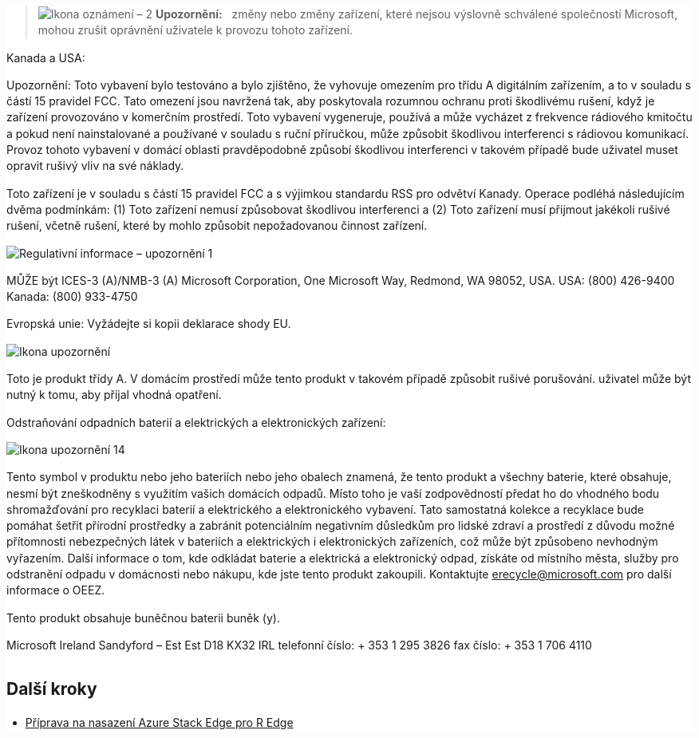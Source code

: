 

 


> ![Ikona oznámení – 2 ](./media/azure-stack-edge-pro-r-safety/icon-safety-notice.png) **Upozornění:** &nbsp; změny nebo změny zařízení, které nejsou výslovně schválené společností Microsoft, mohou zrušit oprávnění uživatele k provozu tohoto zařízení.

Kanada a USA:

Upozornění: Toto vybavení bylo testováno a bylo zjištěno, že vyhovuje omezením pro třídu A digitálním zařízením, a to v souladu s částí 15 pravidel FCC. Tato omezení jsou navržená tak, aby poskytovala rozumnou ochranu proti škodlivému rušení, když je zařízení provozováno v komerčním prostředí. Toto vybavení vygeneruje, používá a může vycházet z frekvence rádiového kmitočtu a pokud není nainstalované a používané v souladu s ruční příručkou, může způsobit škodlivou interferenci s rádiovou komunikací. Provoz tohoto vybavení v domácí oblasti pravděpodobně způsobí škodlivou interferenci v takovém případě bude uživatel muset opravit rušivý vliv na své náklady.

Toto zařízení je v souladu s částí 15 pravidel FCC a s výjimkou standardu RSS pro odvětví Kanady. Operace podléhá následujícím dvěma podmínkám: (1) Toto zařízení nemusí způsobovat škodlivou interferenci a (2) Toto zařízení musí přijmout jakékoli rušivé rušení, včetně rušení, které by mohlo způsobit nepožadovanou činnost zařízení.

![Regulativní informace – upozornění 1](./media/azure-stack-edge-mini-r-safety/regulatory-information-1.png)


MŮŽE být ICES-3 (A)/NMB-3 (A) Microsoft Corporation, One Microsoft Way, Redmond, WA 98052, USA.
USA: (800) 426-9400 Kanada: (800) 933-4750

Evropská unie: Vyžádejte si kopii deklarace shody EU. 

![Ikona upozornění](./media/azure-stack-edge-pro-r-safety/icon-safety-warning.png)

Toto je produkt třídy A. V domácím prostředí může tento produkt v takovém případě způsobit rušivé porušování. uživatel může být nutný k tomu, aby přijal vhodná opatření.

Odstraňování odpadních baterií a elektrických a elektronických zařízení:

![Ikona upozornění 14](./media/azure-stack-edge-mini-r-safety/icon-ewaste-disposal.png)

Tento symbol v produktu nebo jeho bateriích nebo jeho obalech znamená, že tento produkt a všechny baterie, které obsahuje, nesmí být zneškodněny s využitím vašich domácích odpadů. Místo toho je vaší zodpovědností předat ho do vhodného bodu shromažďování pro recyklaci baterií a elektrického a elektronického vybavení. Tato samostatná kolekce a recyklace bude pomáhat šetřit přírodní prostředky a zabránit potenciálním negativním důsledkům pro lidské zdraví a prostředí z důvodu možné přítomnosti nebezpečných látek v bateriích a elektrických i elektronických zařízeních, což může být způsobeno nevhodným vyřazením. Další informace o tom, kde odkládat baterie a elektrická a elektronický odpad, získáte od místního města, služby pro odstranění odpadu v domácnosti nebo nákupu, kde jste tento produkt zakoupili. Kontaktujte erecycle@microsoft.com pro další informace o OEEZ.

Tento produkt obsahuje buněčnou baterii buněk (y).

Microsoft Ireland Sandyford – Est Est D18 KX32 IRL telefonní číslo: + 353 1 295 3826 fax číslo: + 353 1 706 4110



## <a name="next-steps"></a>Další kroky

- [Příprava na nasazení Azure Stack Edge pro R Edge](azure-stack-edge-pro-r-deploy-prep.md)

